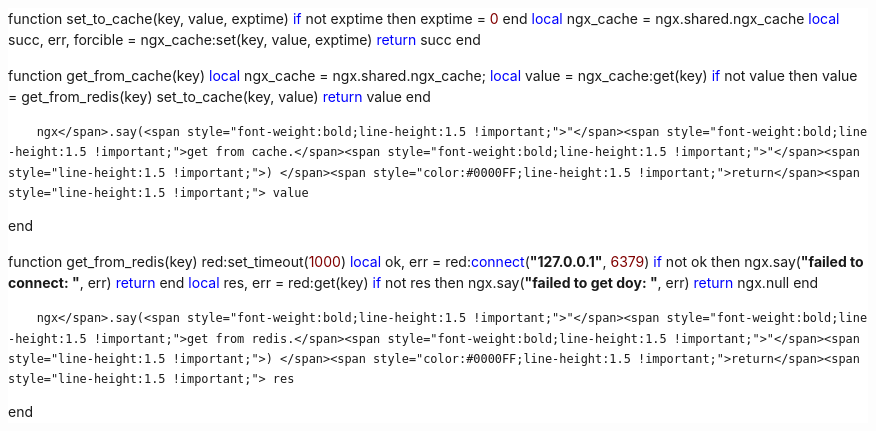function set_to_cache(key</span>, value,<span style="line-height:1.5 !important;"> exptime) </span><span style="color:#0000FF;line-height:1.5 !important;">if</span><span style="line-height:1.5 !important;"> not exptime then
                exptime </span>= <span style="color:#800000;line-height:1.5 !important;">0</span><span style="line-height:1.5 !important;"> end </span><span style="color:#0000FF;line-height:1.5 !important;">local</span> ngx_cache = ngx.shared.<span style="line-height:1.5 !important;">ngx_cache </span><span style="color:#0000FF;line-height:1.5 !important;">local</span> succ, err, forcible = ngx_cache:set(key, value,<span style="line-height:1.5 !important;"> exptime) </span><span style="color:#0000FF;line-height:1.5 !important;">return</span><span style="line-height:1.5 !important;"> succ
end

function get_from_cache(key) </span><span style="color:#0000FF;line-height:1.5 !important;">local</span> ngx_cache = ngx.shared.<span style="line-height:1.5 !important;">ngx_cache; </span><span style="color:#0000FF;line-height:1.5 !important;">local</span> value = ngx_cache:<span style="line-height:1.5 !important;">get(key) </span><span style="color:#0000FF;line-height:1.5 !important;">if</span><span style="line-height:1.5 !important;"> not value then
                value </span>=<span style="line-height:1.5 !important;"> get_from_redis(key)
                set_to_cache(key</span>,<span style="line-height:1.5 !important;"> value) </span><span style="color:#0000FF;line-height:1.5 !important;">return</span><span style="line-height:1.5 !important;"> value
        end

        ngx</span>.say(<span style="font-weight:bold;line-height:1.5 !important;">"</span><span style="font-weight:bold;line-height:1.5 !important;">get from cache.</span><span style="font-weight:bold;line-height:1.5 !important;">"</span><span style="line-height:1.5 !important;">) </span><span style="color:#0000FF;line-height:1.5 !important;">return</span><span style="line-height:1.5 !important;"> value
end

function get_from_redis(key)
        red</span>:set_timeout(<span style="color:#800000;line-height:1.5 !important;">1000</span><span style="line-height:1.5 !important;">) </span><span style="color:#0000FF;line-height:1.5 !important;">local</span> ok, err = red:<span style="color:#0000FF;line-height:1.5 !important;">connect</span>(<span style="font-weight:bold;line-height:1.5 !important;">"</span><span style="font-weight:bold;line-height:1.5 !important;">127.0.0.1</span><span style="font-weight:bold;line-height:1.5 !important;">"</span>, <span style="color:#800000;line-height:1.5 !important;">6379</span><span style="line-height:1.5 !important;">) </span><span style="color:#0000FF;line-height:1.5 !important;">if</span><span style="line-height:1.5 !important;"> not ok then
                ngx</span>.say(<span style="font-weight:bold;line-height:1.5 !important;">"</span><span style="font-weight:bold;line-height:1.5 !important;">failed to connect: </span><span style="font-weight:bold;line-height:1.5 !important;">"</span>,<span style="line-height:1.5 !important;"> err) </span><span style="color:#0000FF;line-height:1.5 !important;">return</span><span style="line-height:1.5 !important;"> end </span><span style="color:#0000FF;line-height:1.5 !important;">local</span> res, err = red:<span style="line-height:1.5 !important;">get(key) </span><span style="color:#0000FF;line-height:1.5 !important;">if</span><span style="line-height:1.5 !important;"> not res then
                ngx</span>.say(<span style="font-weight:bold;line-height:1.5 !important;">"</span><span style="font-weight:bold;line-height:1.5 !important;">failed to get doy: </span><span style="font-weight:bold;line-height:1.5 !important;">"</span>,<span style="line-height:1.5 !important;"> err) </span><span style="color:#0000FF;line-height:1.5 !important;">return</span> ngx.<span style="line-height:1.5 !important;">null
        end

        ngx</span>.say(<span style="font-weight:bold;line-height:1.5 !important;">"</span><span style="font-weight:bold;line-height:1.5 !important;">get from redis.</span><span style="font-weight:bold;line-height:1.5 !important;">"</span><span style="line-height:1.5 !important;">) </span><span style="color:#0000FF;line-height:1.5 !important;">return</span><span style="line-height:1.5 !important;"> res
end
